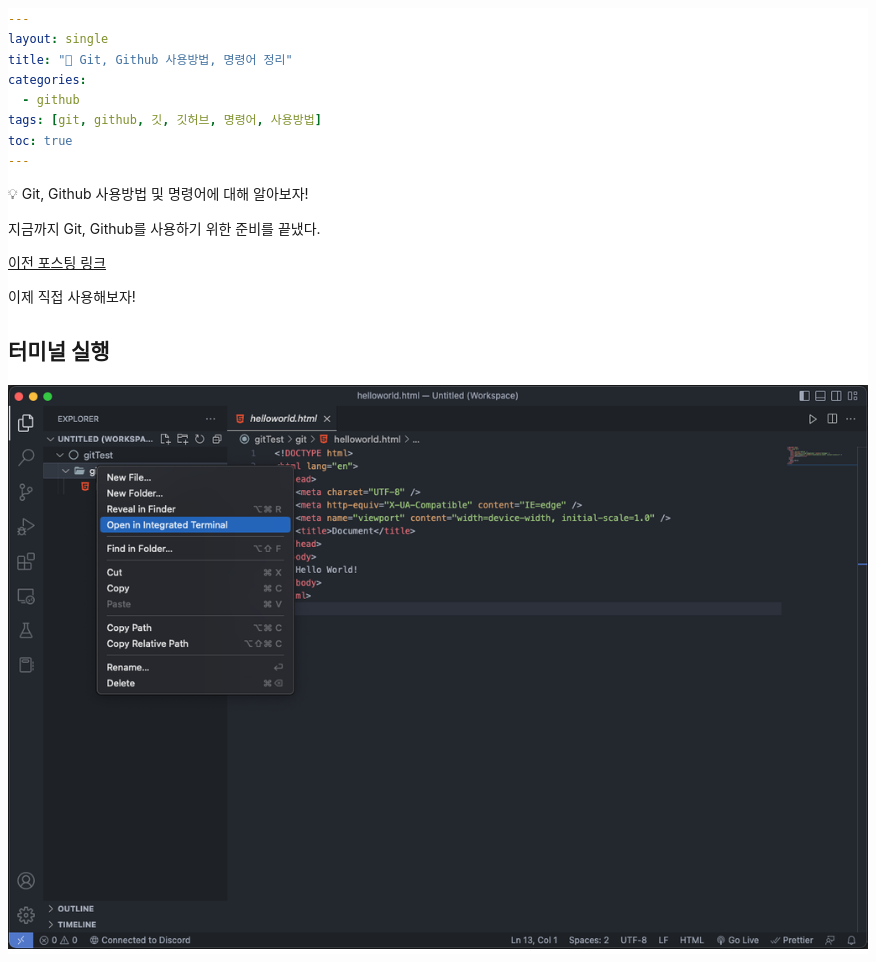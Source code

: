 ```yaml
---
layout: single
title: "💾 Git, Github 사용방법, 명령어 정리"
categories:
  - github
tags: [git, github, 깃, 깃허브, 명령어, 사용방법]
toc: true
---
```


<aside>
💡 Git, Github 사용방법 및 명령어에 대해 알아보자!

</aside>

지금까지 Git, Github를 사용하기 위한 준비를 끝냈다.

[이전 포스팅 링크](https://hoan-c.github.io/github/Git,Github-사전준비/)

이제 직접 사용해보자!

## 터미널 실행

![터미널실행](/assets/img/221226/1.png)
